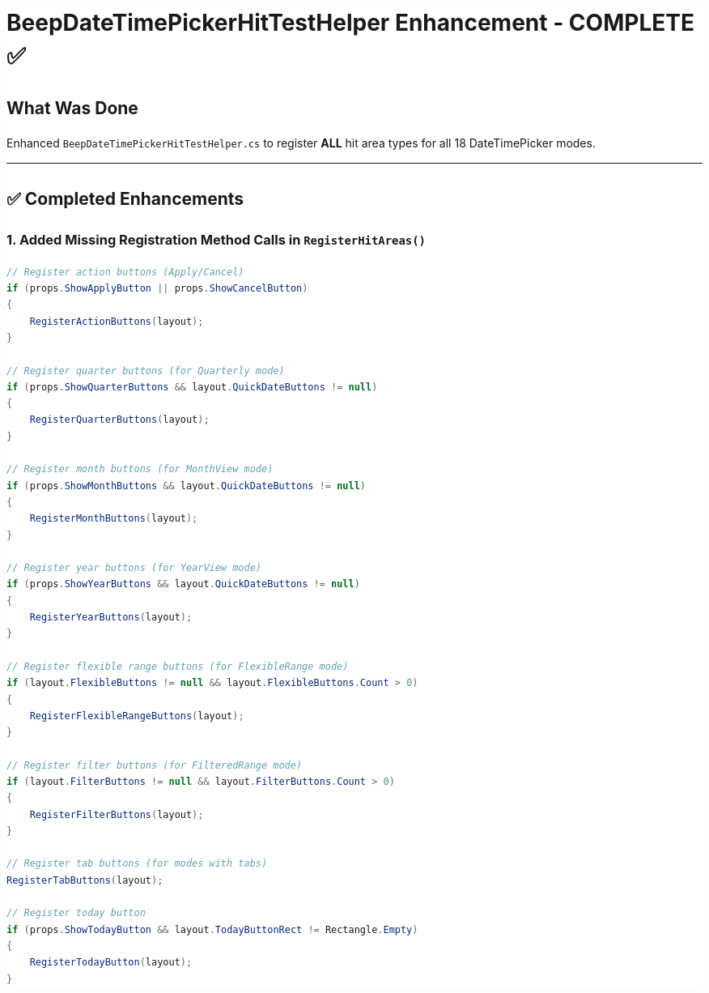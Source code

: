 # BeepDateTimePickerHitTestHelper Enhancement - COMPLETE ✅

## What Was Done

Enhanced `BeepDateTimePickerHitTestHelper.cs` to register **ALL** hit area types for all 18 DateTimePicker modes.

---

## ✅ Completed Enhancements

### 1. Added Missing Registration Method Calls in `RegisterHitAreas()`

```csharp
// Register action buttons (Apply/Cancel)
if (props.ShowApplyButton || props.ShowCancelButton)
{
    RegisterActionButtons(layout);
}

// Register quarter buttons (for Quarterly mode)
if (props.ShowQuarterButtons && layout.QuickDateButtons != null)
{
    RegisterQuarterButtons(layout);
}

// Register month buttons (for MonthView mode)
if (props.ShowMonthButtons && layout.QuickDateButtons != null)
{
    RegisterMonthButtons(layout);
}

// Register year buttons (for YearView mode)
if (props.ShowYearButtons && layout.QuickDateButtons != null)
{
    RegisterYearButtons(layout);
}

// Register flexible range buttons (for FlexibleRange mode)
if (layout.FlexibleButtons != null && layout.FlexibleButtons.Count > 0)
{
    RegisterFlexibleRangeButtons(layout);
}

// Register filter buttons (for FilteredRange mode)
if (layout.FilterButtons != null && layout.FilterButtons.Count > 0)
{
    RegisterFilterButtons(layout);
}

// Register tab buttons (for modes with tabs)
RegisterTabButtons(layout);

// Register today button
if (props.ShowTodayButton && layout.TodayButtonRect != Rectangle.Empty)
{
    RegisterTodayButton(layout);
}
```
